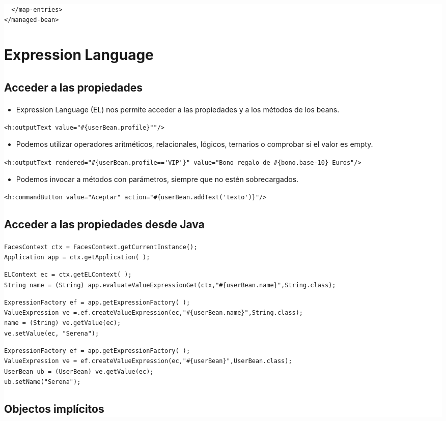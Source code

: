 ~~~{.xml}
  </map-entries>
</managed-bean>
~~~

# Expression Language

## Acceder a las propiedades

- Expression Language (EL) nos permite acceder a las propiedades y a los métodos de los beans.

~~~{.XML}
<h:outputText value="#{userBean.profile}""/>
~~~

- Podemos utilizar operadores aritméticos, relacionales, lógicos, ternarios o comprobar si el valor es empty.

~~~{.XML}
<h:outputText rendered="#{userBean.profile=='VIP'}" value="Bono regalo de #{bono.base-10} Euros"/>
~~~

- Podemos invocar a métodos con parámetros, siempre que no estén sobrecargados.

~~~{.XML}
<h:commandButton value="Aceptar" action="#{userBean.addText('texto')}"/>
~~~

## Acceder a las propiedades desde Java

~~~{.java}
FacesContext ctx = FacesContext.getCurrentInstance();
Application app = ctx.getApplication( );
~~~

~~~{.java}
ELContext ec = ctx.getELContext( );
String name = (String) app.evaluateValueExpressionGet(ctx,"#{userBean.name}",String.class);
~~~

~~~{.java}
ExpressionFactory ef = app.getExpressionFactory( );
ValueExpression ve =.ef.createValueExpression(ec,"#{userBean.name}",String.class);
name = (String) ve.getValue(ec);
ve.setValue(ec, "Serena");
~~~

~~~{.java}
ExpressionFactory ef = app.getExpressionFactory( );
ValueExpression ve = ef.createValueExpression(ec,"#{userBean}",UserBean.class);
UserBean ub = (UserBean) ve.getValue(ec);
ub.setName("Serena");
~~~

## Objectos implícitos
